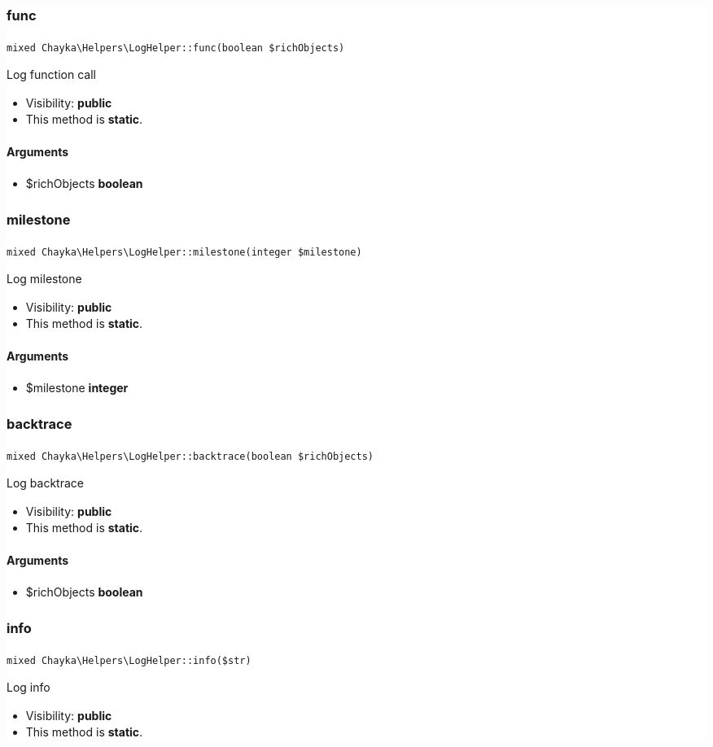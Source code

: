 


### func

    mixed Chayka\Helpers\LogHelper::func(boolean $richObjects)

Log function call



* Visibility: **public**
* This method is **static**.


#### Arguments
* $richObjects **boolean**



### milestone

    mixed Chayka\Helpers\LogHelper::milestone(integer $milestone)

Log milestone



* Visibility: **public**
* This method is **static**.


#### Arguments
* $milestone **integer**



### backtrace

    mixed Chayka\Helpers\LogHelper::backtrace(boolean $richObjects)

Log backtrace



* Visibility: **public**
* This method is **static**.


#### Arguments
* $richObjects **boolean**



### info

    mixed Chayka\Helpers\LogHelper::info($str)

Log info



* Visibility: **public**
* This method is **static**.
